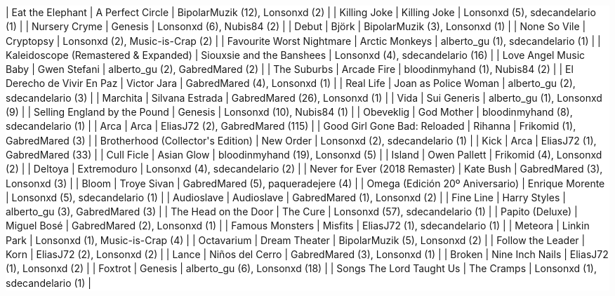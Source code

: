 | Eat the Elephant | A Perfect Circle | BipolarMuzik (12), Lonsonxd (2) |
| Killing Joke | Killing Joke | Lonsonxd (5), sdecandelario (1) |
| Nursery Cryme | Genesis | Lonsonxd (6), Nubis84 (2) |
| Debut | Björk | BipolarMuzik (3), Lonsonxd (1) |
| None So Vile | Cryptopsy | Lonsonxd (2), Music-is-Crap (2) |
| Favourite Worst Nightmare | Arctic Monkeys | alberto_gu (1), sdecandelario (1) |
| Kaleidoscope (Remastered & Expanded) | Siouxsie and the Banshees | Lonsonxd (4), sdecandelario (16) |
| Love Angel Music Baby | Gwen Stefani | alberto_gu (2), GabredMared (2) |
| The Suburbs | Arcade Fire | bloodinmyhand (1), Nubis84 (2) |
| El Derecho de Vivir En Paz | Victor Jara | GabredMared (4), Lonsonxd (1) |
| Real Life | Joan as Police Woman | alberto_gu (2), sdecandelario (3) |
| Marchita | Silvana Estrada | GabredMared (26), Lonsonxd (1) |
| Vida | Sui Generis | alberto_gu (1), Lonsonxd (9) |
| Selling England by the Pound | Genesis | Lonsonxd (10), Nubis84 (1) |
| Obeveklig | God Mother | bloodinmyhand (8), sdecandelario (1) |
| Arca | Arca | EliasJ72 (2), GabredMared (115) |
| Good Girl Gone Bad: Reloaded | Rihanna | Frikomid (1), GabredMared (3) |
| Brotherhood (Collector's Edition) | New Order | Lonsonxd (2), sdecandelario (1) |
| Kick | Arca | EliasJ72 (1), GabredMared (33) |
| Cull Ficle | Asian Glow | bloodinmyhand (19), Lonsonxd (5) |
| Island | Owen Pallett | Frikomid (4), Lonsonxd (2) |
| Deltoya | Extremoduro | Lonsonxd (4), sdecandelario (2) |
| Never for Ever (2018 Remaster) | Kate Bush | GabredMared (3), Lonsonxd (3) |
| Bloom | Troye Sivan | GabredMared (5), paqueradejere (4) |
| Omega (Edición 20º Aniversario) | Enrique Morente | Lonsonxd (5), sdecandelario (1) |
| Audioslave | Audioslave | GabredMared (1), Lonsonxd (2) |
| Fine Line | Harry Styles | alberto_gu (3), GabredMared (3) |
| The Head on the Door | The Cure | Lonsonxd (57), sdecandelario (1) |
| Papito (Deluxe) | Miguel Bosé | GabredMared (2), Lonsonxd (1) |
| Famous Monsters | Misfits | EliasJ72 (1), sdecandelario (1) |
| Meteora | Linkin Park | Lonsonxd (1), Music-is-Crap (4) |
| Octavarium | Dream Theater | BipolarMuzik (5), Lonsonxd (2) |
| Follow the Leader | Korn | EliasJ72 (2), Lonsonxd (2) |
| Lance | Niños del Cerro | GabredMared (3), Lonsonxd (1) |
| Broken | Nine Inch Nails | EliasJ72 (1), Lonsonxd (2) |
| Foxtrot | Genesis | alberto_gu (6), Lonsonxd (18) |
| Songs The Lord Taught Us | The Cramps | Lonsonxd (1), sdecandelario (1) |